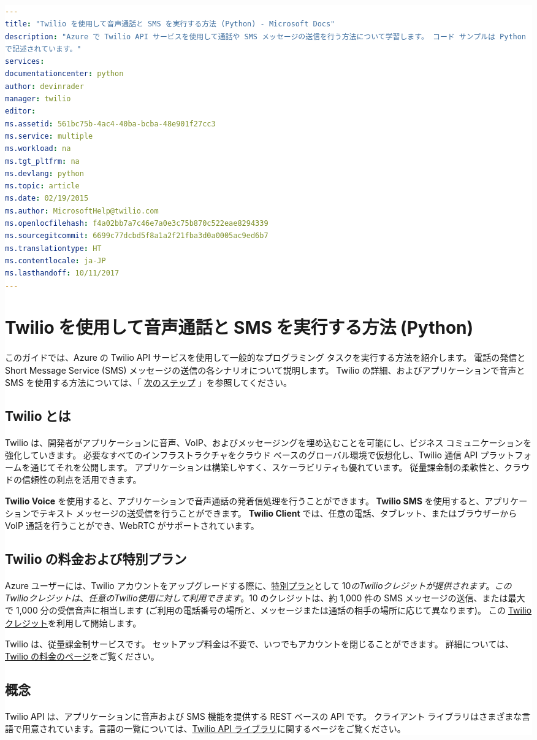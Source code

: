 ```yaml
---
title: "Twilio を使用して音声通話と SMS を実行する方法 (Python) - Microsoft Docs"
description: "Azure で Twilio API サービスを使用して通話や SMS メッセージの送信を行う方法について学習します。 コード サンプルは Python で記述されています。"
services: 
documentationcenter: python
author: devinrader
manager: twilio
editor: 
ms.assetid: 561bc75b-4ac4-40ba-bcba-48e901f27cc3
ms.service: multiple
ms.workload: na
ms.tgt_pltfrm: na
ms.devlang: python
ms.topic: article
ms.date: 02/19/2015
ms.author: MicrosoftHelp@twilio.com
ms.openlocfilehash: f4a02bb7a7c46e7a0e3c75b870c522eae8294339
ms.sourcegitcommit: 6699c77dcbd5f8a1a2f21fba3d0a0005ac9ed6b7
ms.translationtype: HT
ms.contentlocale: ja-JP
ms.lasthandoff: 10/11/2017
---
```

# <a name="how-to-use-twilio-for-voice-and-sms-capabilities-in-python"></a>Twilio を使用して音声通話と SMS を実行する方法 (Python)
このガイドでは、Azure の Twilio API サービスを使用して一般的なプログラミング タスクを実行する方法を紹介します。 電話の発信と Short Message Service (SMS) メッセージの送信の各シナリオについて説明します。 Twilio の詳細、およびアプリケーションで音声と SMS を使用する方法については、「 [次のステップ](#NextSteps) 」を参照してください。

## <a id="WhatIs"></a>Twilio とは
Twilio は、開発者がアプリケーションに音声、VoIP、およびメッセージングを埋め込むことを可能にし、ビジネス コミュニケーションを強化していきます。 必要なすべてのインフラストラクチャをクラウド ベースのグローバル環境で仮想化し、Twilio 通信 API プラットフォームを通じてそれを公開します。 アプリケーションは構築しやすく、スケーラビリティも優れています。 従量課金制の柔軟性と、クラウドの信頼性の利点を活用できます。

**Twilio Voice** を使用すると、アプリケーションで音声通話の発着信処理を行うことができます。
**Twilio SMS** を使用すると、アプリケーションでテキスト メッセージの送受信を行うことができます。
**Twilio Client** では、任意の電話、タブレット、またはブラウザーから VoIP 通話を行うことができ、WebRTC がサポートされています。

## <a id="Pricing"></a>Twilio の料金および特別プラン
Azure ユーザーには、Twilio アカウントをアップグレードする際に、[特別プラン][special_offer]として $10 の Twilio クレジットが提供されます。 この Twilio クレジットは、任意の Twilio 使用に対して利用できます。$10 のクレジットは、約 1,000 件の SMS メッセージの送信、または最大で 1,000 分の受信音声に相当します (ご利用の電話番号の場所と、メッセージまたは通話の相手の場所に応じて異なります)。 この [Twilio クレジット][special_offer]を利用して開始します。

Twilio は、従量課金制サービスです。 セットアップ料金は不要で、いつでもアカウントを閉じることができます。 詳細については、 [Twilio の料金のページ][twilio_pricing]をご覧ください。

## <a id="Concepts"></a>概念
Twilio API は、アプリケーションに音声および SMS 機能を提供する REST ベースの API です。 クライアント ライブラリはさまざまな言語で用意されています。言語の一覧については、[Twilio API ライブラリ][twilio_libraries]に関するページをご覧ください。


[special_offer]: http://ahoy.twilio.com/azure
[twilio_python]: https://github.com/twilio/twilio-python
[twilio_lib_docs]: http://readthedocs.org/docs/twilio-python/en/latest/index.html
[twilio_github_readme]: https://github.com/twilio/twilio-python/blob/master/README.md
[twimlet_message_url]: http://twimlets.com/message
[twimlet_message_url_hello_world]: http://twimlets.com/message?Message%5B0%5D=Hello%20World
[twiml_reference]: https://www.twilio.com/docs/api/twiml
[twilio_pricing]: http://www.twilio.com/pricing
[twilio_libraries]: https://www.twilio.com/docs/libraries
[twiml]: http://www.twilio.com/docs/api/twiml
[twilio_api]: http://www.twilio.com/api
[try_twilio]: https://www.twilio.com/try-twilio
[twilio_console]:  https://www.twilio.com/console
[twilio_security_guidelines]: http://www.twilio.com/docs/security
[twilio_howtos]: http://www.twilio.com/docs/howto
[twilio_on_github]: https://github.com/twilio
[twilio_support]: http://www.twilio.com/help/contact
[twilio_quickstarts]: http://www.twilio.com/docs/quickstart